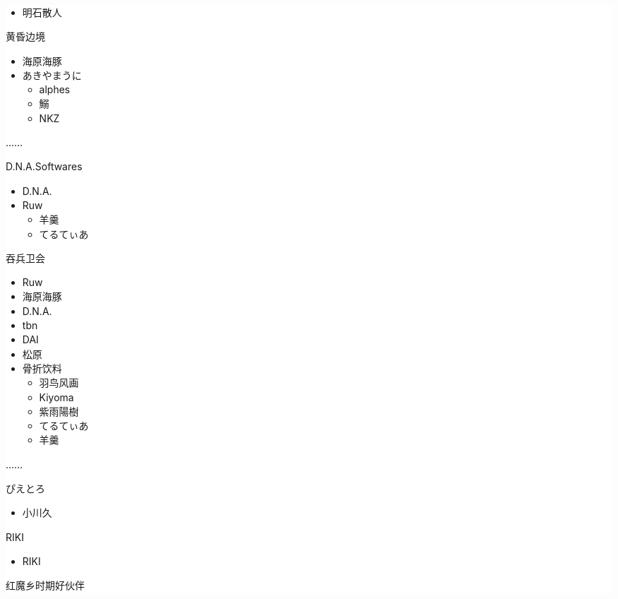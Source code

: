 
- 明石散人

  
黄昏边境
  

- 海原海豚
- あきやまうに
  - alphes
  - 鰯
  - NKZ


  
……
  
  
D.N.A.Softwares
  

- D.N.A.
- Ruw
  - 羊羹
  - てるてぃあ


  
吞兵卫会
  

- Ruw
- 海原海豚
- D.N.A.
- tbn
- DAI
- 松原
- 骨折饮料
  - 羽鸟风画
  - Kiyoma
  - 紫雨陽樹
  - てるてぃあ
  - 羊羹


  
……
  
  
ぴえとろ
  

- 小川久

  
RIKI
  

- RIKI

  
  

红魔乡时期好伙伴
  
